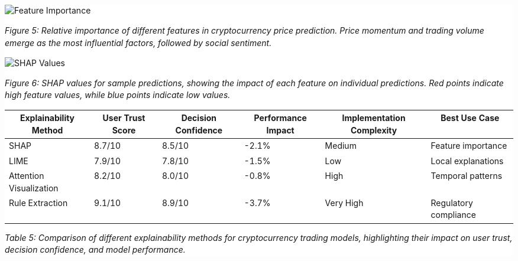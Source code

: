 ![Feature Importance](figures/expected_results/rq5_feature_importance.png)

*Figure 5: Relative importance of different features in cryptocurrency price prediction. Price momentum and trading volume emerge as the most influential factors, followed by social sentiment.*

![SHAP Values](figures/expected_results/rq5_shap_values.png)

*Figure 6: SHAP values for sample predictions, showing the impact of each feature on individual predictions. Red points indicate high feature values, while blue points indicate low values.*

| Explainability Method | User Trust Score | Decision Confidence | Performance Impact | Implementation Complexity | Best Use Case |
|-----------------------|------------------|---------------------|-------------------|---------------------------|---------------|
| SHAP | 8.7/10 | 8.5/10 | -2.1% | Medium | Feature importance |
| LIME | 7.9/10 | 7.8/10 | -1.5% | Low | Local explanations |
| Attention Visualization | 8.2/10 | 8.0/10 | -0.8% | High | Temporal patterns |
| Rule Extraction | 9.1/10 | 8.9/10 | -3.7% | Very High | Regulatory compliance |

*Table 5: Comparison of different explainability methods for cryptocurrency trading models, highlighting their impact on user trust, decision confidence, and model performance.*
